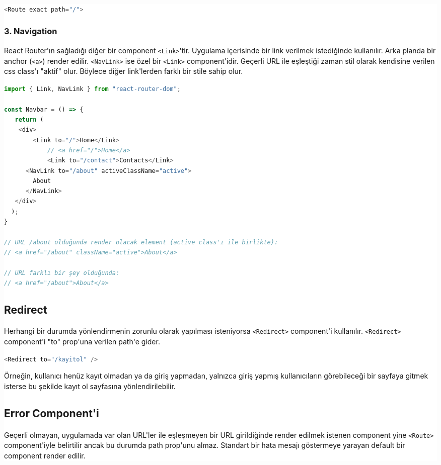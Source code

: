 ```javascript
<Route exact path="/">
```



### 3. Navigation

React Router'ın sağladığı diğer bir component `<Link>`'tir. Uygulama içerisinde bir link verilmek istediğinde kullanılır. Arka planda bir anchor (`<a>`) render edilir. `<NavLink>` ise özel bir `<Link>` component'idir. Geçerli URL ile eşleştiği zaman stil olarak kendisine verilen css class'ı "aktif" olur. Böylece diğer link'lerden farklı bir stile sahip olur.

```javascript
import { Link, NavLink } from "react-router-dom";

const Navbar = () => {
   return (
    <div>
    	<Link to="/">Home</Link>
			// <a href="/">Home</a>
			<Link to="/contact">Contacts</Link>
      <NavLink to="/about" activeClassName="active">
        About
      </NavLink>
   </div>
  );
}

// URL /about olduğunda render olacak element (active class'ı ile birlikte): 
// <a href="/about" className="active">About</a>

// URL farklı bir şey olduğunda:
// <a href="/about">About</a>
```



## Redirect

Herhangi bir durumda yönlendirmenin zorunlu olarak yapılması isteniyorsa `<Redirect>` component'i kullanılır. `<Redirect>` component'i "to" prop'una verilen path'e gider.

```javascript
<Redirect to="/kayitol" />
```

Örneğin, kullanıcı henüz kayıt olmadan ya da giriş yapmadan, yalnızca giriş yapmış kullanıcıların görebileceği bir sayfaya gitmek isterse bu şekilde kayıt ol sayfasına yönlendirilebilir.  

## Error Component'i

Geçerli olmayan, uygulamada var olan URL'ler ile eşleşmeyen bir URL girildiğinde render edilmek istenen component yine `<Route>` component'iyle belirtilir ancak bu durumda path prop'unu almaz. Standart bir hata mesajı göstermeye yarayan default bir component render edilir. 
